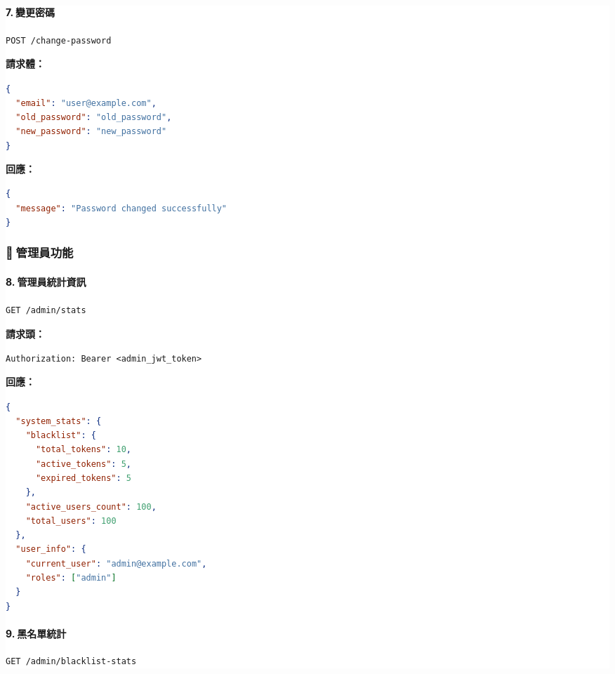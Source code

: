 #### 7. 變更密碼
```http
POST /change-password
```

**請求體：**
```json
{
  "email": "user@example.com",
  "old_password": "old_password",
  "new_password": "new_password"
}
```

**回應：**
```json
{
  "message": "Password changed successfully"
}
```

### 🔧 管理員功能

#### 8. 管理員統計資訊
```http
GET /admin/stats
```

**請求頭：**
```
Authorization: Bearer <admin_jwt_token>
```

**回應：**
```json
{
  "system_stats": {
    "blacklist": {
      "total_tokens": 10,
      "active_tokens": 5,
      "expired_tokens": 5
    },
    "active_users_count": 100,
    "total_users": 100
  },
  "user_info": {
    "current_user": "admin@example.com",
    "roles": ["admin"]
  }
}
```

#### 9. 黑名單統計
```http
GET /admin/blacklist-stats
```
